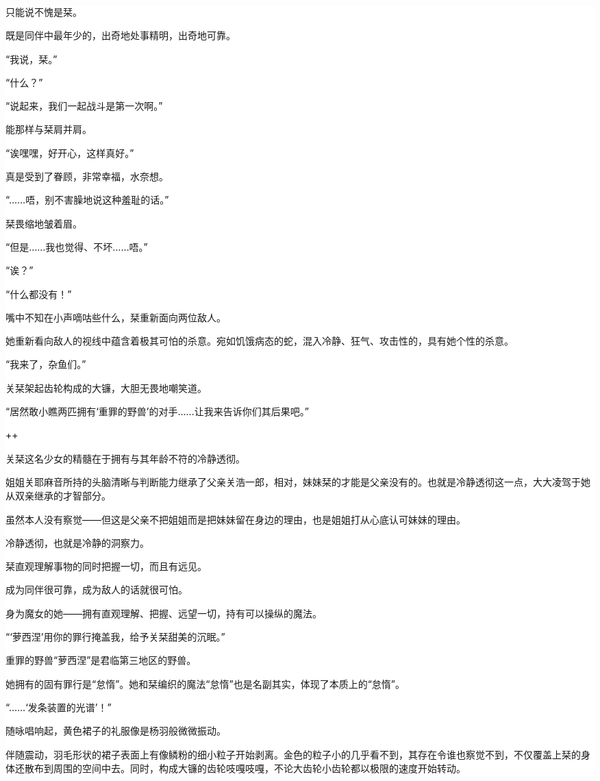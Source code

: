 只能说不愧是栞。

既是同伴中最年少的，出奇地处事精明，出奇地可靠。

“我说，栞。”

“什么？”

“说起来，我们一起战斗是第一次啊。”

能那样与栞肩并肩。

“诶嘿嘿，好开心，这样真好。”

真是受到了眷顾，非常幸福，水奈想。

“……唔，别不害臊地说这种羞耻的话。”

栞畏缩地皱着眉。

“但是……我也觉得、不坏……唔。”

“诶？”

“什么都没有！”

嘴中不知在小声嘀咕些什么，栞重新面向两位敌人。

她重新看向敌人的视线中蕴含着极其可怕的杀意。宛如饥饿病态的蛇，混入冷静、狂气、攻击性的，具有她个性的杀意。

“我来了，杂鱼们。”

关栞架起齿轮构成的大镰，大胆无畏地嘲笑道。

“居然敢小瞧两匹拥有‘重罪的野兽’的对手……让我来告诉你们其后果吧。”

++

关栞这名少女的精髓在于拥有与其年龄不符的冷静透彻。

姐姐关耶麻音所持的头脑清晰与判断能力继承了父亲关浩一郎，相对，妹妹栞的才能是父亲没有的。也就是冷静透彻这一点，大大凌驾于她从双亲继承的才智部分。

虽然本人没有察觉——但这是父亲不把姐姐而是把妹妹留在身边的理由，也是姐姐打从心底认可妹妹的理由。

冷静透彻，也就是冷静的洞察力。

栞直观理解事物的同时把握一切，而且有远见。

成为同伴很可靠，成为敌人的话就很可怕。

身为魔女的她——拥有直观理解、把握、远望一切，持有可以操纵的魔法。

“‘萝西涅’用你的罪行掩盖我，给予关栞甜美的沉眠。”

重罪的野兽“萝西涅”是君临第三地区的野兽。

她拥有的固有罪行是“怠惰”。她和栞编织的魔法“怠惰”也是名副其实，体现了本质上的“怠惰”。

“……‘发条装置的光谱’！”

随咏唱响起，黄色裙子的礼服像是杨羽般微微振动。

伴随震动，羽毛形状的裙子表面上有像鳞粉的细小粒子开始剥离。金色的粒子小的几乎看不到，其存在令谁也察觉不到，不仅覆盖上栞的身体还散布到周围的空间中去。同时，构成大镰的齿轮吱嘎吱嘎，不论大齿轮小齿轮都以极限的速度开始转动。

